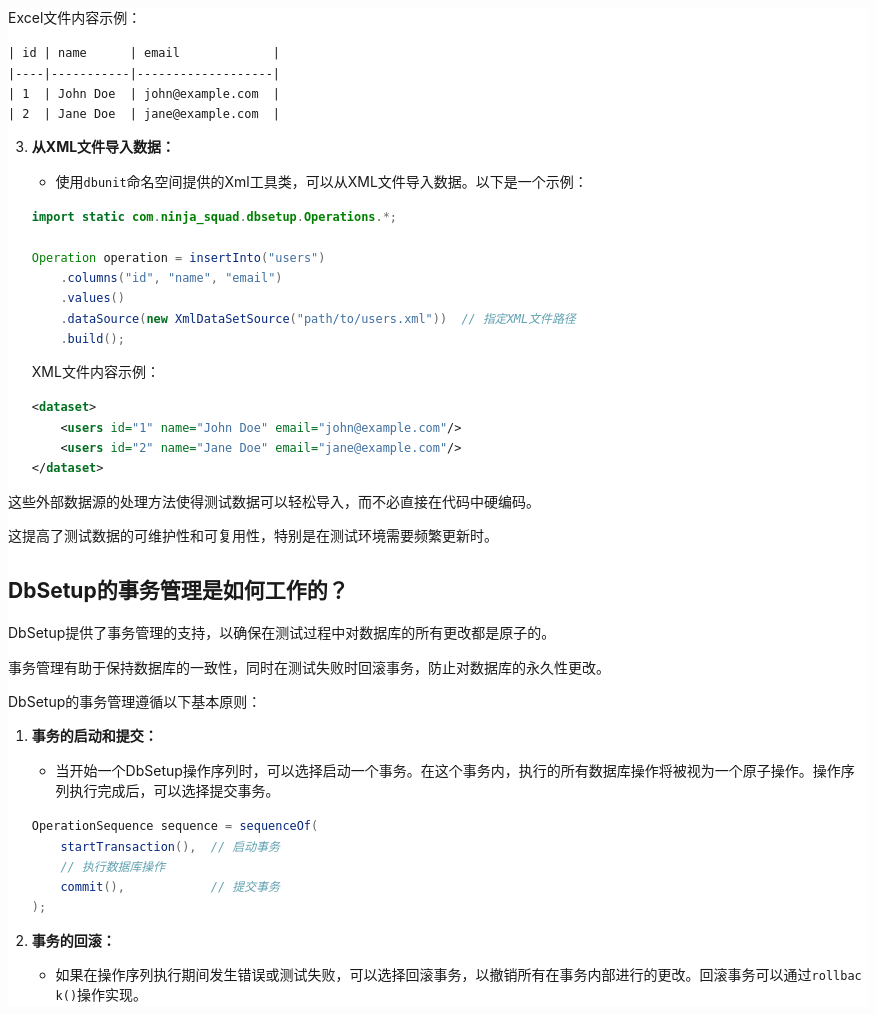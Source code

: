    Excel文件内容示例：

   ```
   | id | name      | email             |
   |----|-----------|-------------------|
   | 1  | John Doe  | john@example.com  |
   | 2  | Jane Doe  | jane@example.com  |
   ```

3. **从XML文件导入数据：**
   - 使用`dbunit`命名空间提供的Xml工具类，可以从XML文件导入数据。以下是一个示例：

   ```java
   import static com.ninja_squad.dbsetup.Operations.*;

   Operation operation = insertInto("users")
       .columns("id", "name", "email")
       .values()
       .dataSource(new XmlDataSetSource("path/to/users.xml"))  // 指定XML文件路径
       .build();
   ```

   XML文件内容示例：

   ```xml
   <dataset>
       <users id="1" name="John Doe" email="john@example.com"/>
       <users id="2" name="Jane Doe" email="jane@example.com"/>
   </dataset>
   ```

这些外部数据源的处理方法使得测试数据可以轻松导入，而不必直接在代码中硬编码。

这提高了测试数据的可维护性和可复用性，特别是在测试环境需要频繁更新时。





## DbSetup的事务管理是如何工作的？

DbSetup提供了事务管理的支持，以确保在测试过程中对数据库的所有更改都是原子的。

事务管理有助于保持数据库的一致性，同时在测试失败时回滚事务，防止对数据库的永久性更改。

DbSetup的事务管理遵循以下基本原则：

1. **事务的启动和提交：**
   - 当开始一个DbSetup操作序列时，可以选择启动一个事务。在这个事务内，执行的所有数据库操作将被视为一个原子操作。操作序列执行完成后，可以选择提交事务。

   ```java
   OperationSequence sequence = sequenceOf(
       startTransaction(),  // 启动事务
       // 执行数据库操作
       commit(),            // 提交事务
   );
   ```

2. **事务的回滚：**
   - 如果在操作序列执行期间发生错误或测试失败，可以选择回滚事务，以撤销所有在事务内部进行的更改。回滚事务可以通过`rollback()`操作实现。
